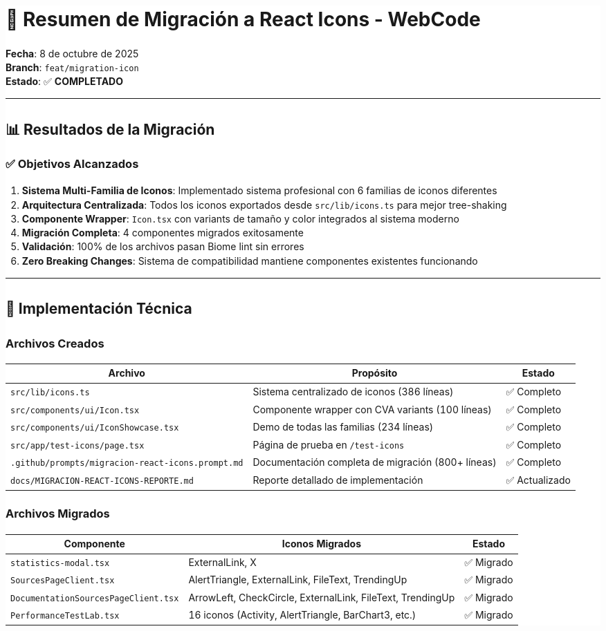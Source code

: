 # 🎨 Resumen de Migración a React Icons - WebCode

**Fecha**: 8 de octubre de 2025  
**Branch**: `feat/migration-icon`  
**Estado**: ✅ **COMPLETADO**

---

## 📊 Resultados de la Migración

### ✅ Objetivos Alcanzados

1. **Sistema Multi-Familia de Iconos**: Implementado sistema profesional con 6 familias de iconos diferentes
2. **Arquitectura Centralizada**: Todos los iconos exportados desde `src/lib/icons.ts` para mejor tree-shaking
3. **Componente Wrapper**: `Icon.tsx` con variants de tamaño y color integrados al sistema moderno
4. **Migración Completa**: 4 componentes migrados exitosamente
5. **Validación**: 100% de los archivos pasan Biome lint sin errores
6. **Zero Breaking Changes**: Sistema de compatibilidad mantiene componentes existentes funcionando

---

## 🔧 Implementación Técnica

### Archivos Creados

| Archivo                                           | Propósito                                         | Estado         |
| ------------------------------------------------- | ------------------------------------------------- | -------------- |
| `src/lib/icons.ts`                                | Sistema centralizado de iconos (386 líneas)       | ✅ Completo    |
| `src/components/ui/Icon.tsx`                      | Componente wrapper con CVA variants (100 líneas)  | ✅ Completo    |
| `src/components/ui/IconShowcase.tsx`              | Demo de todas las familias (234 líneas)           | ✅ Completo    |
| `src/app/test-icons/page.tsx`                     | Página de prueba en `/test-icons`                 | ✅ Completo    |
| `.github/prompts/migracion-react-icons.prompt.md` | Documentación completa de migración (800+ líneas) | ✅ Completo    |
| `docs/MIGRACION-REACT-ICONS-REPORTE.md`           | Reporte detallado de implementación               | ✅ Actualizado |

### Archivos Migrados

| Componente                           | Iconos Migrados                                            | Estado     |
| ------------------------------------ | ---------------------------------------------------------- | ---------- |
| `statistics-modal.tsx`               | ExternalLink, X                                            | ✅ Migrado |
| `SourcesPageClient.tsx`              | AlertTriangle, ExternalLink, FileText, TrendingUp          | ✅ Migrado |
| `DocumentationSourcesPageClient.tsx` | ArrowLeft, CheckCircle, ExternalLink, FileText, TrendingUp | ✅ Migrado |
| `PerformanceTestLab.tsx`             | 16 iconos (Activity, AlertTriangle, BarChart3, etc.)       | ✅ Migrado |
